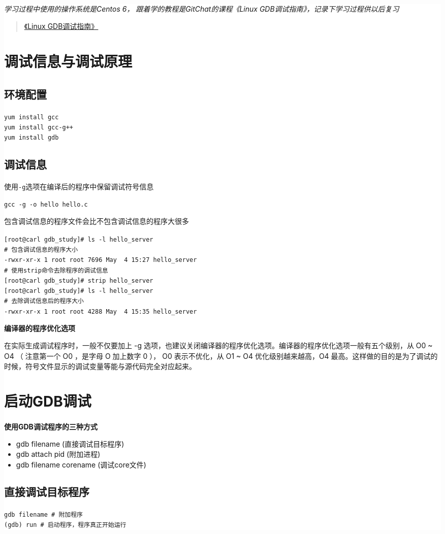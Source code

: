 *学习过程中使用的操作系统是Centos 6， 跟着学的教程是GitChat的课程《Linux GDB调试指南》，记录下学习过程供以后复习*

> [《Linux GDB调试指南》](<https://gitbook.cn/gitchat/column/5c0e149eedba1b683458fd5f#catalog>)

# 调试信息与调试原理

## 环境配置

```shell
yum install gcc
yum install gcc-g++
yum install gdb
```

## 调试信息

使用`-g`选项在编译后的程序中保留调试符号信息

```shell
gcc -g -o hello hello.c
```

包含调试信息的程序文件会比不包含调试信息的程序大很多

```shell
[root@carl gdb_study]# ls -l hello_server
# 包含调试信息的程序大小
-rwxr-xr-x 1 root root 7696 May  4 15:27 hello_server
# 使用strip命令去除程序的调试信息
[root@carl gdb_study]# strip hello_server
[root@carl gdb_study]# ls -l hello_server
# 去除调试信息后的程序大小
-rwxr-xr-x 1 root root 4288 May  4 15:35 hello_server
```

**编译器的程序优化选项**

在实际生成调试程序时，一般不仅要加上 -g 选项，也建议关闭编译器的程序优化选项。编译器的程序优化选项一般有五个级别，从 O0 ~ O4 （ 注意第一个 O0 ，是字母 O 加上数字 0 ）， O0 表示不优化，从 O1 ~ O4 优化级别越来越高，O4 最高。这样做的目的是为了调试的时候，符号文件显示的调试变量等能与源代码完全对应起来。

# 启动GDB调试

**使用GDB调试程序的三种方式**

- gdb filename (直接调试目标程序)
- gdb attach pid (附加进程)
- gdb filename corename (调试core文件)

## 直接调试目标程序

```shell
gdb filename # 附加程序
(gdb) run # 启动程序，程序真正开始运行
```
